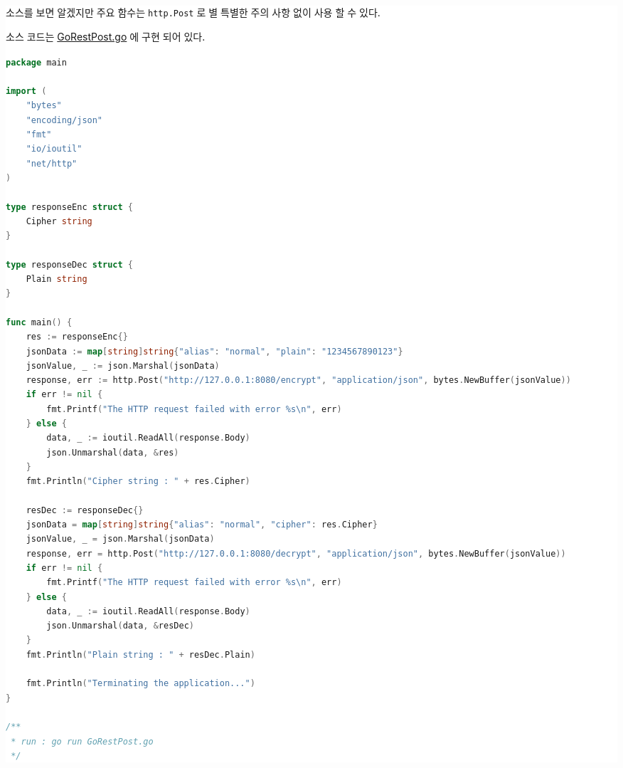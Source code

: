 소스를 보면 알겠지만 주요 함수는 `http.Post` 로 별 특별한 주의 사항 없이 사용 할 수 있다.

소스 코드는 [GoRestPost.go](https://github.com/wsk2001/computer_note/tree/master/REST/GoRestPost.go) 에 구현 되어 있다.
```go
package main

import (
	"bytes"
	"encoding/json"
	"fmt"
	"io/ioutil"
	"net/http"
)

type responseEnc struct {
	Cipher string
}

type responseDec struct {
	Plain string
}

func main() {
	res := responseEnc{}
	jsonData := map[string]string{"alias": "normal", "plain": "1234567890123"}
	jsonValue, _ := json.Marshal(jsonData)
	response, err := http.Post("http://127.0.0.1:8080/encrypt", "application/json", bytes.NewBuffer(jsonValue))
	if err != nil {
		fmt.Printf("The HTTP request failed with error %s\n", err)
	} else {
		data, _ := ioutil.ReadAll(response.Body)
		json.Unmarshal(data, &res)
	}
	fmt.Println("Cipher string : " + res.Cipher)

	resDec := responseDec{}
	jsonData = map[string]string{"alias": "normal", "cipher": res.Cipher}
	jsonValue, _ = json.Marshal(jsonData)
	response, err = http.Post("http://127.0.0.1:8080/decrypt", "application/json", bytes.NewBuffer(jsonValue))
	if err != nil {
		fmt.Printf("The HTTP request failed with error %s\n", err)
	} else {
		data, _ := ioutil.ReadAll(response.Body)
		json.Unmarshal(data, &resDec)
	}
	fmt.Println("Plain string : " + resDec.Plain)

	fmt.Println("Terminating the application...")
}

/**
 * run : go run GoRestPost.go
 */

```
